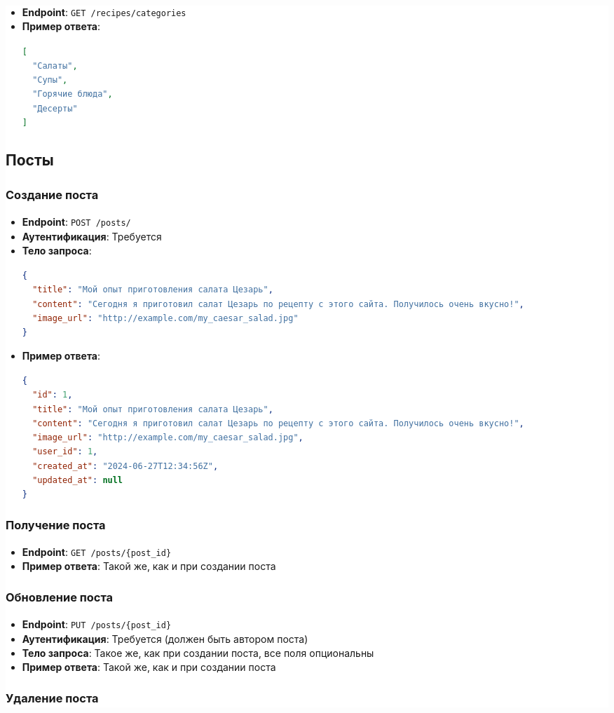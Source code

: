 - **Endpoint**: `GET /recipes/categories`
- **Пример ответа**:
  ```json
  [
    "Салаты",
    "Супы",
    "Горячие блюда",
    "Десерты"
  ]
  ```

## Посты

### Создание поста

- **Endpoint**: `POST /posts/`
- **Аутентификация**: Требуется
- **Тело запроса**:
  ```json
  {
    "title": "Мой опыт приготовления салата Цезарь",
    "content": "Сегодня я приготовил салат Цезарь по рецепту с этого сайта. Получилось очень вкусно!",
    "image_url": "http://example.com/my_caesar_salad.jpg"
  }
  ```
- **Пример ответа**:
  ```json
  {
    "id": 1,
    "title": "Мой опыт приготовления салата Цезарь",
    "content": "Сегодня я приготовил салат Цезарь по рецепту с этого сайта. Получилось очень вкусно!",
    "image_url": "http://example.com/my_caesar_salad.jpg",
    "user_id": 1,
    "created_at": "2024-06-27T12:34:56Z",
    "updated_at": null
  }
  ```

### Получение поста

- **Endpoint**: `GET /posts/{post_id}`
- **Пример ответа**: Такой же, как и при создании поста

### Обновление поста

- **Endpoint**: `PUT /posts/{post_id}`
- **Аутентификация**: Требуется (должен быть автором поста)
- **Тело запроса**: Такое же, как при создании поста, все поля опциональны
- **Пример ответа**: Такой же, как и при создании поста

### Удаление поста
